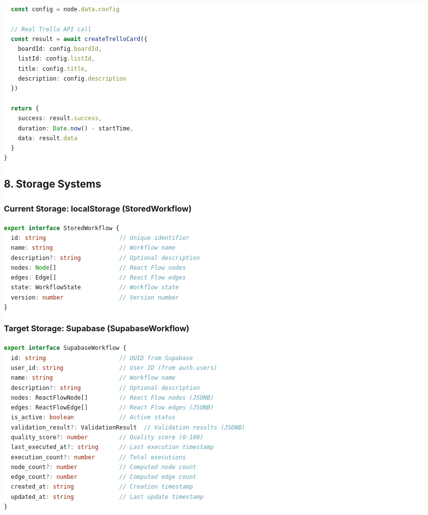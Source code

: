 ```typescript
  const config = node.data.config
  
  // Real Trello API call
  const result = await createTrelloCard({
    boardId: config.boardId,
    listId: config.listId,
    title: config.title,
    description: config.description
  })
  
  return {
    success: result.success,
    duration: Date.now() - startTime,
    data: result.data
  }
}
```

## 8. Storage Systems

### Current Storage: localStorage (StoredWorkflow)
```typescript
export interface StoredWorkflow {
  id: string                     // Unique identifier
  name: string                   // Workflow name
  description?: string           // Optional description
  nodes: Node[]                  // React Flow nodes
  edges: Edge[]                  // React Flow edges
  state: WorkflowState           // Workflow state
  version: number                // Version number
}
```

### Target Storage: Supabase (SupabaseWorkflow)
```typescript
export interface SupabaseWorkflow {
  id: string                     // UUID from Supabase
  user_id: string                // User ID (from auth.users)
  name: string                   // Workflow name
  description?: string           // Optional description
  nodes: ReactFlowNode[]         // React Flow nodes (JSONB)
  edges: ReactFlowEdge[]         // React Flow edges (JSONB)
  is_active: boolean             // Active status
  validation_result?: ValidationResult  // Validation results (JSONB)
  quality_score?: number         // Quality score (0-100)
  last_executed_at?: string      // Last execution timestamp
  execution_count?: number       // Total executions
  node_count?: number            // Computed node count
  edge_count?: number            // Computed edge count
  created_at: string             // Creation timestamp
  updated_at: string             // Last update timestamp
}
```
